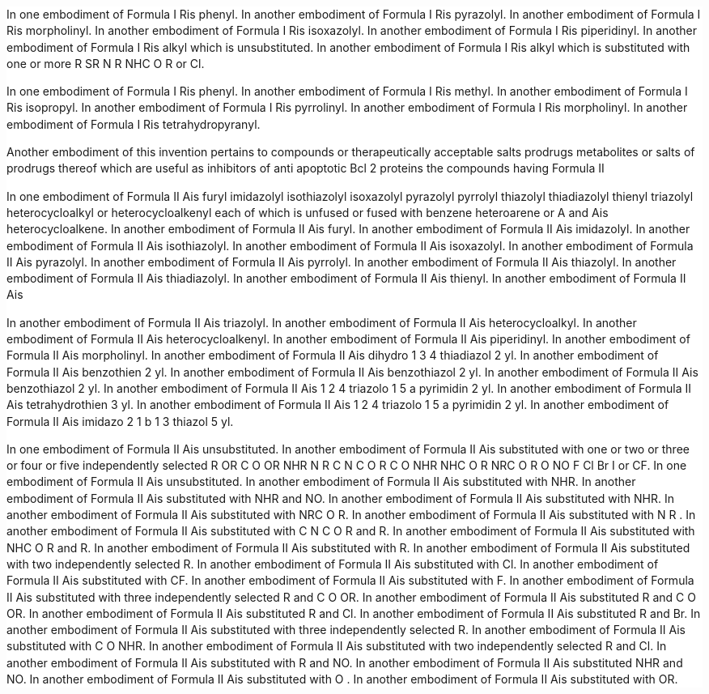 In one embodiment of Formula I Ris phenyl. In another embodiment of Formula I Ris pyrazolyl. In another embodiment of Formula I Ris morpholinyl. In another embodiment of Formula I Ris isoxazolyl. In another embodiment of Formula I Ris piperidinyl. In another embodiment of Formula I Ris alkyl which is unsubstituted. In another embodiment of Formula I Ris alkyl which is substituted with one or more R SR N R NHC O R or Cl.

In one embodiment of Formula I Ris phenyl. In another embodiment of Formula I Ris methyl. In another embodiment of Formula I Ris isopropyl. In another embodiment of Formula I Ris pyrrolinyl. In another embodiment of Formula I Ris morpholinyl. In another embodiment of Formula I Ris tetrahydropyranyl.

Another embodiment of this invention pertains to compounds or therapeutically acceptable salts prodrugs metabolites or salts of prodrugs thereof which are useful as inhibitors of anti apoptotic Bcl 2 proteins the compounds having Formula II 

In one embodiment of Formula II Ais furyl imidazolyl isothiazolyl isoxazolyl pyrazolyl pyrrolyl thiazolyl thiadiazolyl thienyl triazolyl heterocycloalkyl or heterocycloalkenyl each of which is unfused or fused with benzene heteroarene or A and Ais heterocycloalkene. In another embodiment of Formula II Ais furyl. In another embodiment of Formula II Ais imidazolyl. In another embodiment of Formula II Ais isothiazolyl. In another embodiment of Formula II Ais isoxazolyl. In another embodiment of Formula II Ais pyrazolyl. In another embodiment of Formula II Ais pyrrolyl. In another embodiment of Formula II Ais thiazolyl. In another embodiment of Formula II Ais thiadiazolyl. In another embodiment of Formula II Ais thienyl. In another embodiment of Formula II Ais

In another embodiment of Formula II Ais triazolyl. In another embodiment of Formula II Ais heterocycloalkyl. In another embodiment of Formula II Ais heterocycloalkenyl. In another embodiment of Formula II Ais piperidinyl. In another embodiment of Formula II Ais morpholinyl. In another embodiment of Formula II Ais dihydro 1 3 4 thiadiazol 2 yl. In another embodiment of Formula II Ais benzothien 2 yl. In another embodiment of Formula II Ais benzothiazol 2 yl. In another embodiment of Formula II Ais benzothiazol 2 yl. In another embodiment of Formula II Ais 1 2 4 triazolo 1 5 a pyrimidin 2 yl. In another embodiment of Formula II Ais tetrahydrothien 3 yl. In another embodiment of Formula II Ais 1 2 4 triazolo 1 5 a pyrimidin 2 yl. In another embodiment of Formula II Ais imidazo 2 1 b 1 3 thiazol 5 yl.

In one embodiment of Formula II Ais unsubstituted. In another embodiment of Formula II Ais substituted with one or two or three or four or five independently selected R OR C O OR NHR N R C N C O R C O NHR NHC O R NRC O R O NO F Cl Br I or CF. In one embodiment of Formula II Ais unsubstituted. In another embodiment of Formula II Ais substituted with NHR. In another embodiment of Formula II Ais substituted with NHR and NO. In another embodiment of Formula II Ais substituted with NHR. In another embodiment of Formula II Ais substituted with NRC O R. In another embodiment of Formula II Ais substituted with N R . In another embodiment of Formula II Ais substituted with C N C O R and R. In another embodiment of Formula II Ais substituted with NHC O R and R. In another embodiment of Formula II Ais substituted with R. In another embodiment of Formula II Ais substituted with two independently selected R. In another embodiment of Formula II Ais substituted with Cl. In another embodiment of Formula II Ais substituted with CF. In another embodiment of Formula II Ais substituted with F. In another embodiment of Formula II Ais substituted with three independently selected R and C O OR. In another embodiment of Formula II Ais substituted R and C O OR. In another embodiment of Formula II Ais substituted R and Cl. In another embodiment of Formula II Ais substituted R and Br. In another embodiment of Formula II Ais substituted with three independently selected R. In another embodiment of Formula II Ais substituted with C O NHR. In another embodiment of Formula II Ais substituted with two independently selected R and Cl. In another embodiment of Formula II Ais substituted with R and NO. In another embodiment of Formula II Ais substituted NHR and NO. In another embodiment of Formula II Ais substituted with O . In another embodiment of Formula II Ais substituted with OR.
